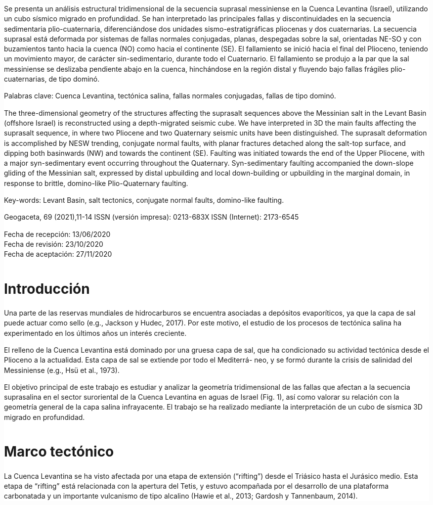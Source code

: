 Se presenta un análisis estructural tridimensional de la secuencia suprasal messiniense en la Cuenca Levantina (Israel), utilizando un cubo sísmico migrado en profundidad. Se han interpretado las principales fallas y discontinuidades en la secuencia sedimentaria plio-cuaternaria, diferenciándose dos unidades sismo-estratigráficas pliocenas y dos cuaternarias. La secuencia suprasal está deformada por sistemas de fallas normales conjugadas, planas, despegadas sobre la sal, orientadas NE-SO y con buzamientos tanto hacia la cuenca (NO) como hacia el continente (SE). El fallamiento se inició hacia el final del Plioceno, teniendo un movimiento mayor, de carácter sin-sedimentario, durante todo el Cuaternario. El fallamiento se produjo a la par que la sal messiniense se deslizaba pendiente abajo en la cuenca, hinchándose en la región distal y fluyendo bajo fallas frágiles plio-cuaternarias, de tipo dominó.  

Palabras clave: Cuenca Levantina, tectónica salina, fallas normales conjugadas, fallas de tipo dominó.  

The three-dimensional geometry of the structures affecting the suprasalt sequences above the Messinian salt in the Levant Basin (offshore Israel) is reconstructed using a depth-migrated seismic cube. We have interpreted in 3D the main faults affecting the suprasalt sequence, in where two Pliocene and two Quaternary seismic units have been distinguished. The suprasalt deformation is accomplished by NESW trending, conjugate normal faults, with planar fractures detached along the salt-top surface, and dipping both basinwards (NW) and towards the continent (SE). Faulting was initiated towards the end of the Upper Pliocene, with a major syn-sedimentary event occurring throughout the Quaternary. Syn-sedimentary faulting accompanied the down-slope gliding of the Messinian salt, expressed by distal upbuilding and local down-building or upbuilding in the marginal domain, in response to brittle, domino-like Plio-Quaternary faulting.  

Key-words: Levant Basin, salt tectonics, conjugate normal faults, domino-like faulting.  

Geogaceta, 69 (2021),11-14 ISSN (versión impresa): 0213-683X ISSN (Internet): 2173-6545  

Fecha de recepción: 13/06/2020   
Fecha de revisión: 23/10/2020   
Fecha de aceptación: 27/11/2020  

# Introducción  

Una parte de las reservas mundiales de hidrocarburos se encuentra asociadas a depósitos evaporíticos, ya que la capa de sal puede actuar como sello (e.g., Jackson y Hudec, 2017). Por este motivo, el estudio de los procesos de tectónica salina ha experimentado en los últimos años un interés creciente.  

El relleno de la Cuenca Levantina está dominado por una gruesa capa de sal, que ha condicionado su actividad tectónica desde el Plioceno a la actualidad. Esta capa de sal se extiende por todo el Mediterrá- neo, y se formó durante la crisis de salinidad del Messiniense (e.g., Hsü et al., 1973).  

El objetivo principal de este trabajo es estudiar y analizar la geometría tridimensional de las fallas que afectan a la secuencia suprasalina en el sector suroriental de la Cuenca Levantina en aguas de Israel (Fig. 1), así como valorar su relación con la geometría general de la capa salina infrayacente. El trabajo se ha realizado mediante la interpretación de un cubo de sísmica 3D migrado en profundidad.  

# Marco tectónico  

La Cuenca Levantina se ha visto afectada por una etapa de extensión (“rifting”) desde el Triásico hasta el Jurásico medio. Esta etapa de “rifting” está relacionada con la apertura del Tetis, y estuvo acompañada por el desarrollo de una plataforma carbonatada y un importante vulcanismo de tipo alcalino (Hawie et al., 2013; Gardosh y Tannenbaum, 2014).  
